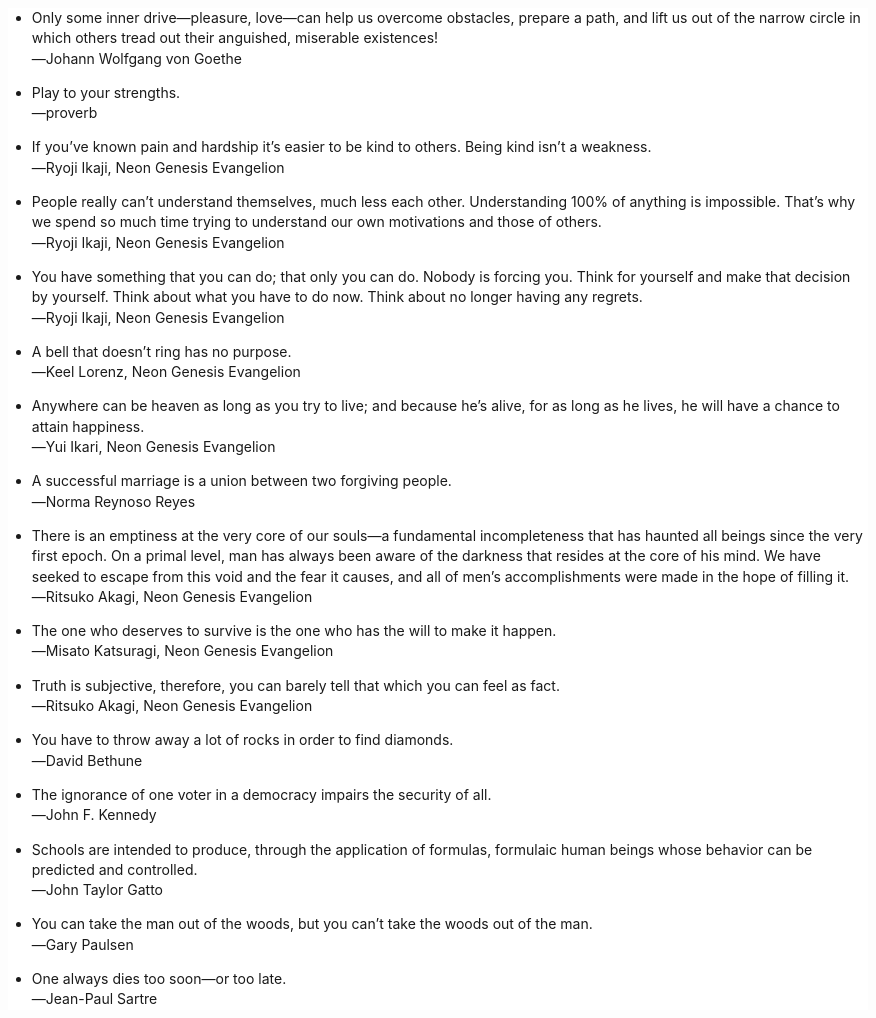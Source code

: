 
- Only some inner drive—pleasure, love—can help us overcome obstacles, prepare a path, and lift us
  out of the narrow circle in which others tread out their anguished, miserable
  existences!<br>―Johann Wolfgang von Goethe


- Play to your strengths.<br>―proverb


- If you’ve known pain and hardship it’s easier to be kind to others. Being kind isn’t a
  weakness.<br>―Ryoji Ikaji, Neon Genesis Evangelion


- People really can’t understand themselves, much less each other. Understanding 100% of anything is
  impossible. That’s why we spend so much time trying to understand our own motivations and those of
  others.<br>―Ryoji Ikaji, Neon Genesis Evangelion


- You have something that you can do; that only you can do. Nobody is forcing you. Think for
  yourself and make that decision by yourself. Think about what you have to do now. Think about no
  longer having any regrets.<br>―Ryoji Ikaji, Neon Genesis Evangelion


- A bell that doesn’t ring has no purpose.<br>―Keel Lorenz, Neon Genesis Evangelion


- Anywhere can be heaven as long as you try to live; and because he’s alive, for as long as he
  lives, he will have a chance to attain happiness.<br>―Yui Ikari, Neon Genesis Evangelion


- A successful marriage is a union between two forgiving people.<br>―Norma Reynoso Reyes


- There is an emptiness at the very core of our souls—a fundamental incompleteness that has haunted
  all beings since the very first epoch. On a primal level, man has always been aware of the
  darkness that resides at the core of his mind. We have seeked to escape from this void and the
  fear it causes, and all of men’s accomplishments were made in the hope of filling it.<br>―Ritsuko
  Akagi, Neon Genesis Evangelion


- The one who deserves to survive is the one who has the will to make it happen.<br>―Misato
  Katsuragi, Neon Genesis Evangelion


- Truth is subjective, therefore, you can barely tell that which you can feel as fact.<br>―Ritsuko
  Akagi, Neon Genesis Evangelion


- You have to throw away a lot of rocks in order to find diamonds.<br>―David Bethune


- The ignorance of one voter in a democracy impairs the security of all.<br>―John F. Kennedy


- Schools are intended to produce, through the application of formulas, formulaic human beings whose
  behavior can be predicted and controlled.<br>―John Taylor Gatto


- You can take the man out of the woods, but you can’t take the woods out of the man.<br>―Gary
  Paulsen


- One always dies too soon—or too late.<br>―Jean-Paul Sartre
